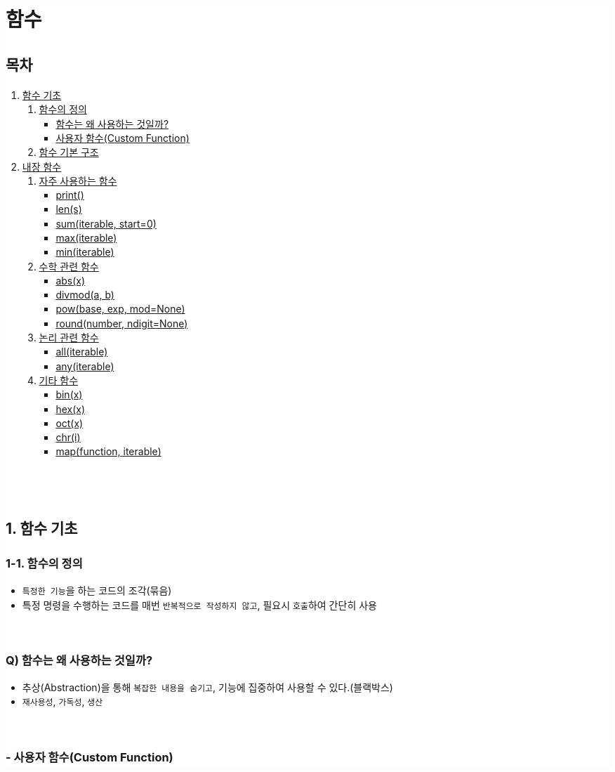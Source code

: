 # 함수

## 목차

1. [함수 기초](#1-함수-기초)
    1. [함수의 정의](#1-1-함수의-정의)
        - [함수는 왜 사용하는 것일까?](#q-함수는-왜-사용하는-것일까)
        - [사용자 함수(Custom Function)](#사용자-함수custom-function)
    2. [함수 기본 구조](#1-2-함수-기본-구조)
2. [내장 함수](#2-내장-함수)
    1. [자주 사용하는 함수](#2-1-자주-사용하는-함수)
        - [print()](#print)
        - [len(s)](#lens)
        - [sum(iterable, start=0)](#sumiterable-start0)
        - [max(iterable)](#maxiterable)
        - [min(iterable)](#miniterable)
    2. [수학 관련 함수](#2-2-수학-관련-함수)
        - [abs(x)](#absx)
        - [divmod(a, b)](#divmoda-b)
        - [pow(base, exp, mod=None)](#powbase-exp-modnone)
        - [round(number, ndigit=None)](#roundnumber-ndigitnone)
    3. [논리 관련 함수](#2-3-논리-관련-함수)
        - [all(iterable)](#alliterable)
        - [any(iterable)](#anyiterable)
    4. [기타 함수](#2-4-기타-함수)
        - [bin(x)](#binx)
        - [hex(x)](#hexx)
        - [oct(x)](#octx)
        - [chr(i)](#chri)
        - [map(function, iterable)](#mapfunction-iterable)

<br>
<br>

## 1. 함수 기초

### 1-1. 함수의 정의

-   `특정한 기능`을 하는 코드의 조각(묶음)
-   특정 명령을 수행하는 코드를 매번 `반복적으로 작성하지 않고`, 필요시 `호출`하여 간단히 사용

<br>

### Q) 함수는 왜 사용하는 것일까?

-   추상(Abstraction)을 통해 `복잡한 내용을 숨기고`, 기능에 집중하여 사용할 수 있다.(블랙박스)
-   `재사용성`, `가독성`, `생산`

<br>

### - 사용자 함수(Custom Function)
